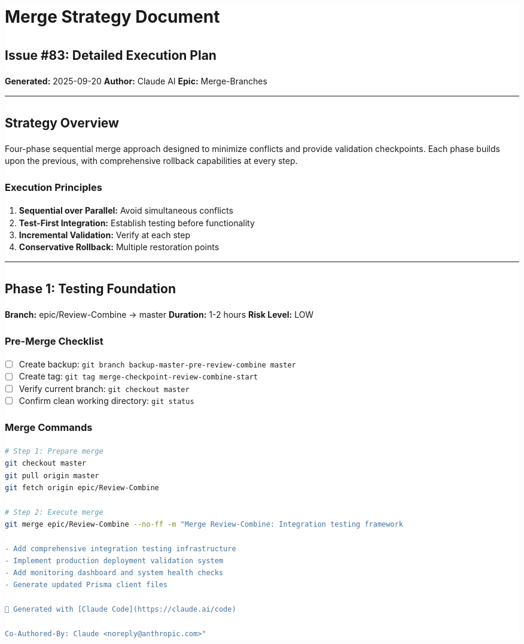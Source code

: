# Merge Strategy Document
## Issue #83: Detailed Execution Plan

**Generated:** 2025-09-20
**Author:** Claude AI
**Epic:** Merge-Branches

---

## Strategy Overview

Four-phase sequential merge approach designed to minimize conflicts and provide validation checkpoints. Each phase builds upon the previous, with comprehensive rollback capabilities at every step.

### Execution Principles
1. **Sequential over Parallel:** Avoid simultaneous conflicts
2. **Test-First Integration:** Establish testing before functionality
3. **Incremental Validation:** Verify at each step
4. **Conservative Rollback:** Multiple restoration points

---

## Phase 1: Testing Foundation
**Branch:** epic/Review-Combine → master
**Duration:** 1-2 hours
**Risk Level:** LOW

### Pre-Merge Checklist
- [ ] Create backup: `git branch backup-master-pre-review-combine master`
- [ ] Create tag: `git tag merge-checkpoint-review-combine-start`
- [ ] Verify current branch: `git checkout master`
- [ ] Confirm clean working directory: `git status`

### Merge Commands
```bash
# Step 1: Prepare merge
git checkout master
git pull origin master
git fetch origin epic/Review-Combine

# Step 2: Execute merge
git merge epic/Review-Combine --no-ff -m "Merge Review-Combine: Integration testing framework

- Add comprehensive integration testing infrastructure
- Implement production deployment validation system
- Add monitoring dashboard and system health checks
- Generate updated Prisma client files

🤖 Generated with [Claude Code](https://claude.ai/code)

Co-Authored-By: Claude <noreply@anthropic.com>"
```

